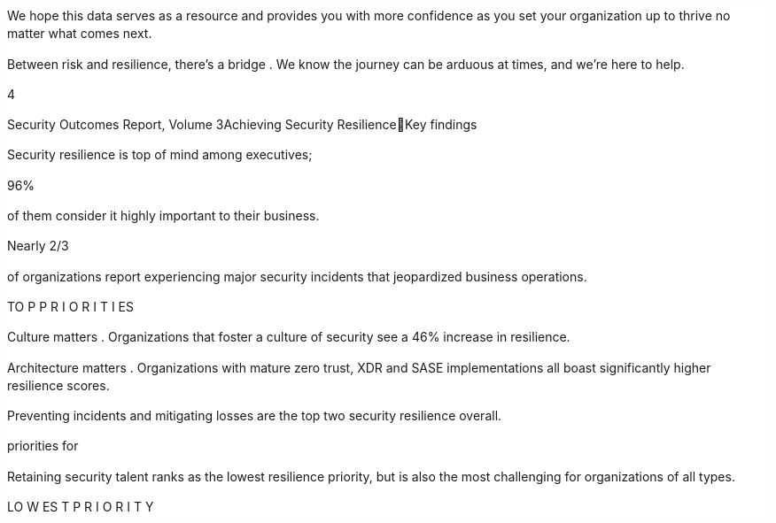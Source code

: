 We hope this data serves as a resource and provides you 
with more confidence as you set your organization up to 
thrive no matter what comes next. 

Between risk and resilience, there’s a bridge . We know 
the journey can be arduous at times, and we’re here to help. 

4

Security Outcomes Report, Volume 3Achieving Security ResilienceKey findings

Security resilience 
is top of mind 
among executives;

96%

of them consider 
it highly important 
to their business. 

Nearly 2/3 

of organizations report 
experiencing major security 
incidents that jeopardized 
business operations. 

TO P P R I O R I T I ES

Culture matters . 
Organizations that foster 
a culture of security see a 
46% increase in resilience. 

Architecture matters . 
Organizations with mature 
zero trust, XDR and 
SASE implementations all 
boast significantly higher 
resilience scores. 

Preventing incidents 
and mitigating losses are 
the top two
security resilience overall. 

priorities for 

Retaining security 
talent ranks as the 
lowest resilience 
priority, but is also the 
most challenging for 
organizations of all types.

LO W ES T P R I O R I T Y
